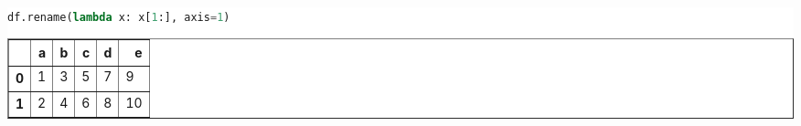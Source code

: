


```python
df.rename(lambda x: x[1:], axis=1)
```




<div>
<style scoped>
    .dataframe tbody tr th:only-of-type {
        vertical-align: middle;
    }

    .dataframe tbody tr th {
        vertical-align: top;
    }

    .dataframe thead th {
        text-align: right;
    }
</style>
<table border="1" class="dataframe">
  <thead>
    <tr style="text-align: right;">
      <th></th>
      <th>a</th>
      <th>b</th>
      <th>c</th>
      <th>d</th>
      <th>e</th>
    </tr>
  </thead>
  <tbody>
    <tr>
      <th>0</th>
      <td>1</td>
      <td>3</td>
      <td>5</td>
      <td>7</td>
      <td>9</td>
    </tr>
    <tr>
      <th>1</th>
      <td>2</td>
      <td>4</td>
      <td>6</td>
      <td>8</td>
      <td>10</td>
    </tr>
  </tbody>
</table>
</div>
